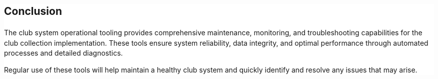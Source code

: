 ## Conclusion

The club system operational tooling provides comprehensive maintenance, monitoring, and troubleshooting capabilities for the club collection implementation. These tools ensure system reliability, data integrity, and optimal performance through automated processes and detailed diagnostics.

Regular use of these tools will help maintain a healthy club system and quickly identify and resolve any issues that may arise.